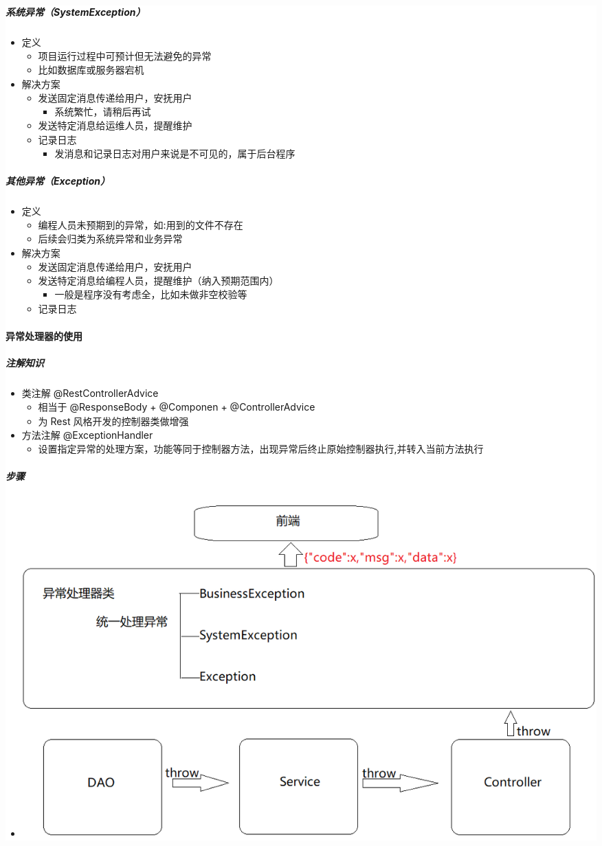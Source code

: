 ##### 系统异常（SystemException）

-   定义
    -   项目运行过程中可预计但无法避免的异常
    -   比如数据库或服务器宕机
-   解决方案
    -   发送固定消息传递给用户，安抚用户
        -   系统繁忙，请稍后再试
    -   发送特定消息给运维人员，提醒维护
    -   记录日志
        -   发消息和记录日志对用户来说是不可见的，属于后台程序

##### 其他异常（Exception）

-   定义
    -   编程人员未预期到的异常，如:用到的文件不存在
    -   后续会归类为系统异常和业务异常
-   解决方案
    -   发送固定消息传递给用户，安抚用户
    -   发送特定消息给编程人员，提醒维护（纳入预期范围内）
        -   一般是程序没有考虑全，比如未做非空校验等
    -   记录日志

#### 异常处理器的使用

##### 注解知识

-   类注解 @RestControllerAdvice
    -   相当于 @ResponseBody + @Componen + @ControllerAdvice
    -   为 Rest 风格开发的控制器类做增强
-   方法注解 @ExceptionHandler
    -   设置指定异常的处理方案，功能等同于控制器方法，出现异常后终止原始控制器执行,并转入当前方法执行

##### 步骤

-   ![Img](./FILES/SpringMVC_MindMap.md/d98c6b31.png)

